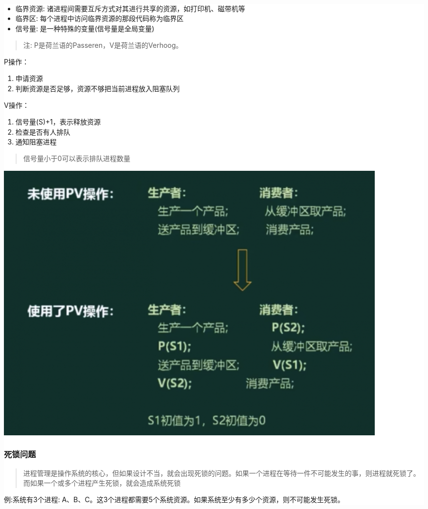 - 临界资源: 诸进程间需要互斥方式对其进行共享的资源，如打印机、磁带机等
- 临界区: 每个进程中访问临界资源的那段代码称为临界区
- 信号量: 是一种特殊的变量(信号量是全局变量)

> 注: P是荷兰语的Passeren，V是荷兰语的Verhoog。

P操作：
1. 申请资源
2. 判断资源是否足够，资源不够把当前进程放入阻塞队列

V操作：
1. 信号量(S)+1，表示释放资源
2. 检查是否有人排队
3. 通知阻塞进程

> 信号量小于0可以表示排队进程数量

![](../../static/images/rk/os_7.png)

### 死锁问题

> 进程管理是操作系统的核心，但如果设计不当，就会出现死锁的问题。如果一个进程在等待一件不可能发生的事，则进程就死锁了。而如果一个或多个进程产生死锁，就会造成系统死锁


例:系统有3个进程: A、B、C。这3个进程都需要5个系统资源。如果系统至少有多少个资源，则不可能发生死锁。

